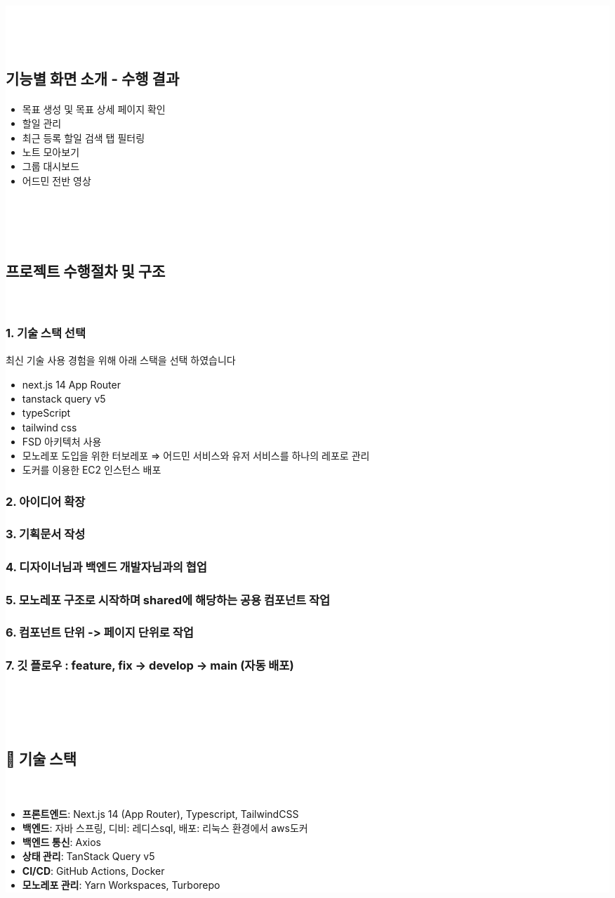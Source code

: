 <br/><br/><br/>

## 기능별 화면 소개 - 수행 결과

- 목표 생성 및 목표 상세 페이지 확인
- 할일 관리
- 최근 등록 할일 검색 탭 필터링
- 노트 모아보기
- 그룹 대시보드
- 어드민 전반 영상

<br/><br/><br/>

## 프로젝트 수행절차 및 구조
<br/>

### 1. 기술 스택 선택

최신 기술 사용 경험을 위해 아래 스택을 선택 하였습니다
- next.js 14 App Router
- tanstack query v5
- typeScript
- tailwind css
- FSD 아키텍처 사용
- 모노레포 도입을 위한 터보레포
    ⇒ 어드민 서비스와 유저 서비스를 하나의 레포로 관리
- 도커를 이용한 EC2 인스턴스 배포

### 2. 아이디어 확장

### 3. 기획문서 작성

### 4. 디자이너님과 백엔드 개발자님과의 협업

### 5. 모노레포 구조로 시작하며 shared에 해당하는 공용 컴포넌트 작업

### 6. 컴포넌트 단위 -> 페이지 단위로 작업

### 7. 깃 플로우 : feature, fix -> develop -> main (자동 배포)


<br/><br/><br/>

## 🚀 기술 스택
<br/>

- **프론트엔드**: Next.js 14 (App Router), Typescript, TailwindCSS
- **백엔드**: 자바 스프링, 디비: 레디스sql, 배포: 리눅스 환경에서 aws도커
- **백엔드 통신**: Axios
- **상태 관리**: TanStack Query v5
- **CI/CD**: GitHub Actions, Docker
- **모노레포 관리**: Yarn Workspaces, Turborepo
  